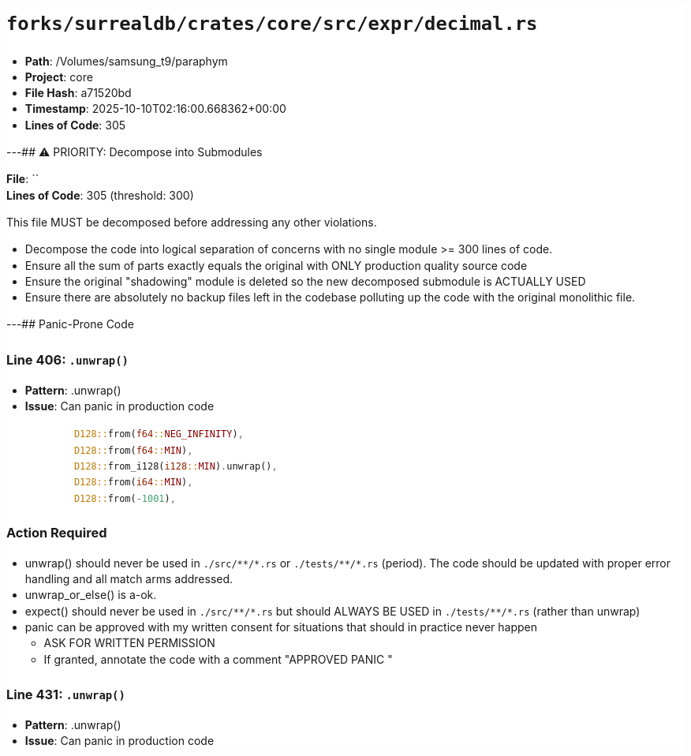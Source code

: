 # `forks/surrealdb/crates/core/src/expr/decimal.rs`

- **Path**: /Volumes/samsung_t9/paraphym
- **Project**: core
- **File Hash**: a71520bd  
- **Timestamp**: 2025-10-10T02:16:00.668362+00:00  
- **Lines of Code**: 305

---## ⚠️ PRIORITY: Decompose into Submodules

**File**: ``  
**Lines of Code**: 305 (threshold: 300)

This file MUST be decomposed before addressing any other violations.

- Decompose the code into logical separation of concerns with no single module >= 300 lines of code. 
- Ensure all the sum of parts exactly equals the original with ONLY production quality source code
- Ensure the original "shadowing" module is deleted so the new decomposed submodule is ACTUALLY USED
- Ensure there are absolutely no backup files left in the codebase polluting up the code with the original monolithic file.

---## Panic-Prone Code


### Line 406: `.unwrap()`

- **Pattern**: .unwrap()
- **Issue**: Can panic in production code

```rust
			D128::from(f64::NEG_INFINITY),
			D128::from(f64::MIN),
			D128::from_i128(i128::MIN).unwrap(),
			D128::from(i64::MIN),
			D128::from(-1001),
```

### Action Required

- unwrap() should never be used in `./src/**/*.rs` or `./tests/**/*.rs` (period). The code should be updated with proper error handling and all match arms addressed.
- unwrap_or_else() is a-ok. 
- expect() should never be used in `./src/**/*.rs` but should ALWAYS BE USED in `./tests/**/*.rs` (rather than unwrap)
- panic can be approved with my written consent for situations that should in practice never happen  
  - ASK FOR WRITTEN PERMISSION
  - If granted, annotate the code with a comment "APPROVED PANIC "


### Line 431: `.unwrap()`

- **Pattern**: .unwrap()
- **Issue**: Can panic in production code
